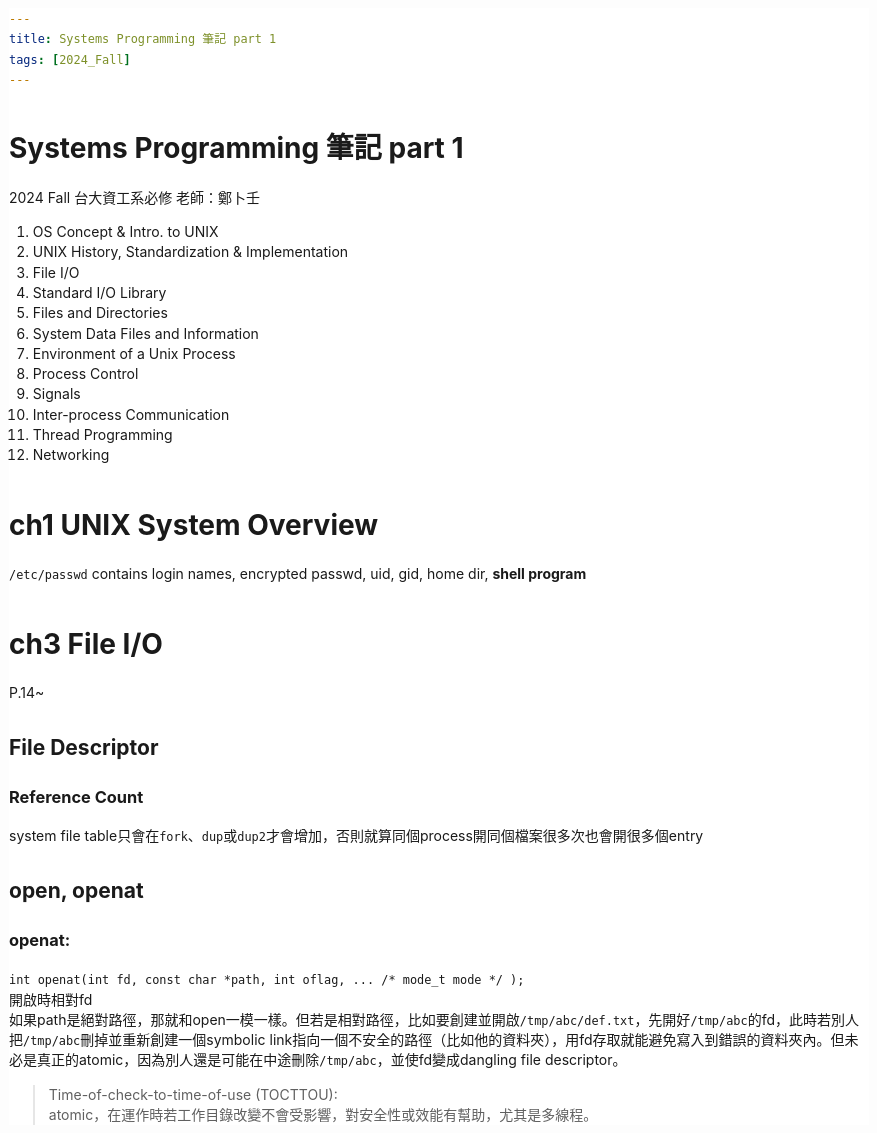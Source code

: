 ```yaml
---
title: Systems Programming 筆記 part 1
tags: [2024_Fall]
---
```

  

Systems Programming 筆記 part 1  
===  
2024 Fall 台大資工系必修 老師：鄭卜壬  

1. OS Concept & Intro. to UNIX  
2. UNIX History, Standardization & Implementation  
3. File I/O  
4. Standard I/O Library  
5. Files and Directories  
6. System Data Files and Information  
7. Environment of a Unix Process  
8. Process Control  
9. Signals  
10. Inter-process Communication  
11. Thread Programming  
12. Networking  

# ch1 UNIX System Overview  

`/etc/passwd` contains login names, encrypted passwd, uid, gid, home dir, **shell program**  

# ch3 File I/O  

P.14~  

## File Descriptor  

### Reference Count  

system file table只會在`fork`、`dup`或`dup2`才會增加，否則就算同個process開同個檔案很多次也會開很多個entry  

## open, openat  

### openat:  

`int openat(int fd, const char *path, int oflag, ... /* mode_t mode */ );`  
開啟時相對fd  
如果path是絕對路徑，那就和open一模一樣。但若是相對路徑，比如要創建並開啟`/tmp/abc/def.txt`，先開好`/tmp/abc`的fd，此時若別人把`/tmp/abc`刪掉並重新創建一個symbolic link指向一個不安全的路徑（比如他的資料夾），用fd存取就能避免寫入到錯誤的資料夾內。但未必是真正的atomic，因為別人還是可能在中途刪除`/tmp/abc`，並使fd變成dangling file descriptor。  
>Time-of-check-to-time-of-use (TOCTTOU):  
>atomic，在運作時若工作目錄改變不會受影響，對安全性或效能有幫助，尤其是多線程。  
